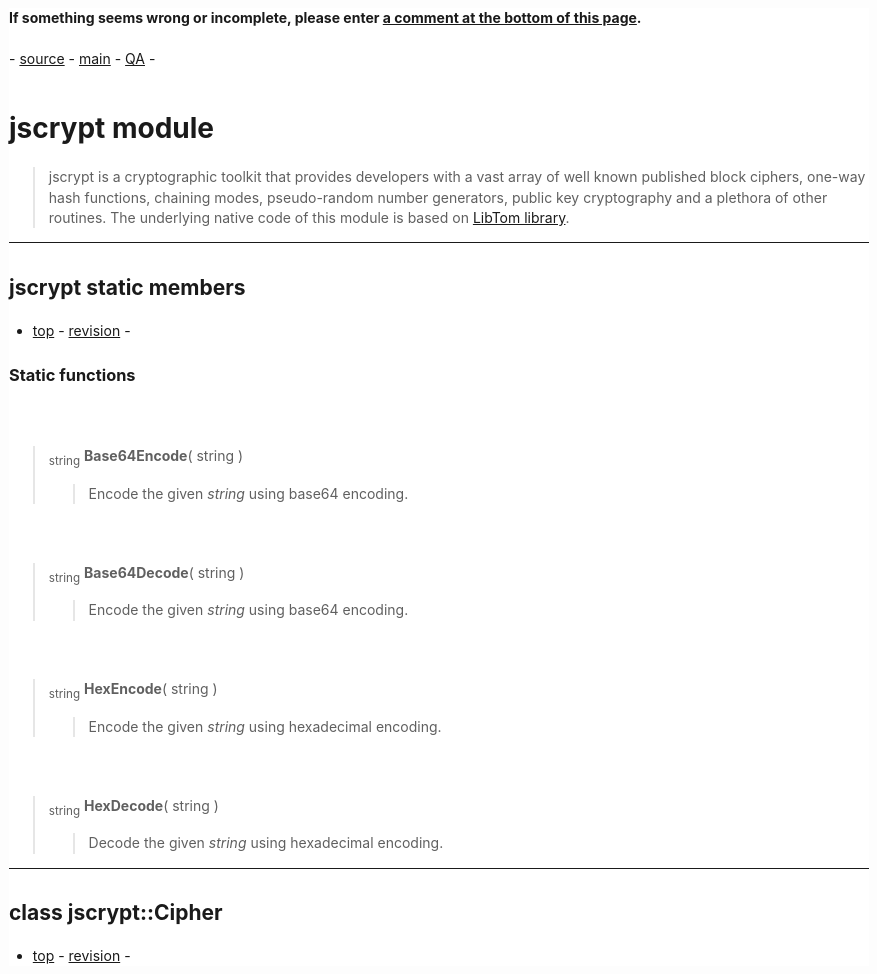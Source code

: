 <b>If something seems wrong or incomplete, please enter <a href='#commentform.md'>a comment at the bottom of this page</a>.</b><br /><br />- [source](http://jslibs.googlecode.com/svn/trunk/./src/jscrypt/) - [main](JSLibs.md) - [QA](http://jslibs.googlecode.com/svn/trunk/./src/jscrypt/qa.js) -
# jscrypt module #

> jscrypt is a cryptographic toolkit that provides developers with a vast array of well known published block ciphers,
> one-way hash functions, chaining modes, pseudo-random number generators, public key cryptography and a plethora of other routines.
> The underlying native code of this module is based on [LibTom library](http://libtom.org/).




---

## jscrypt static members ##
- [top](#jscrypt_module.md) -
[revision](http://code.google.com/p/jslibs/source/browse/trunk/./src/jscrypt/misc.cpp?r=2555) -

### Static functions ###

#### <font color='white' size='1'><b>Base64Encode</b></font> ####
> <sub>string</sub> **Base64Encode**( string )
> > Encode the given _string_ using base64 encoding.

#### <font color='white' size='1'><b>Base64Decode</b></font> ####

> <sub>string</sub> **Base64Decode**( string )
> > Encode the given _string_ using base64 encoding.

#### <font color='white' size='1'><b>HexEncode</b></font> ####

> <sub>string</sub> **HexEncode**( string )
> > Encode the given _string_ using hexadecimal encoding.

#### <font color='white' size='1'><b>HexDecode</b></font> ####

> <sub>string</sub> **HexDecode**( string )
> > Decode the given _string_ using hexadecimal encoding.



---

## class jscrypt::Cipher ##
- [top](#jscrypt_module.md) -
[revision](http://code.google.com/p/jslibs/source/browse/trunk/./src/jscrypt/cipher.cpp?r=2557) -
